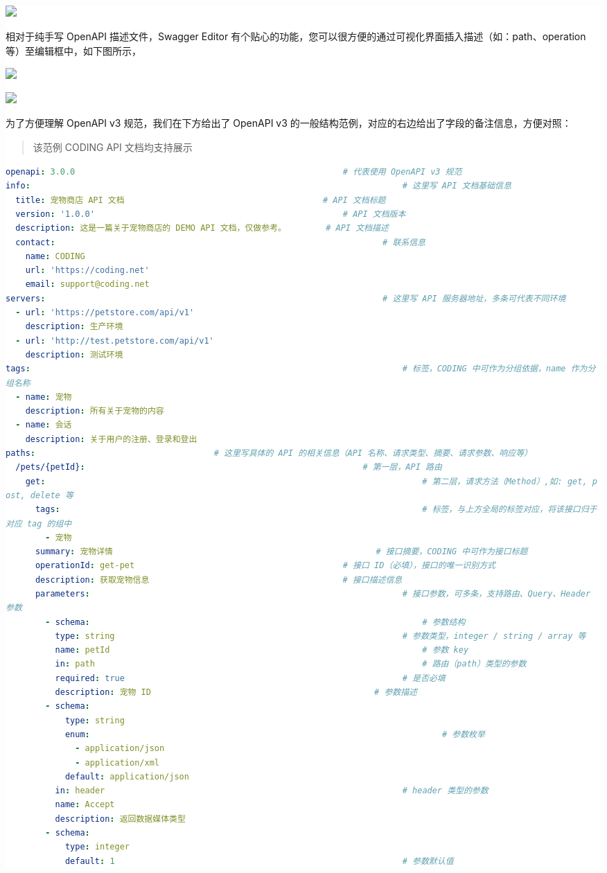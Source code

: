 ![](https://help-assets.codehub.cn/enterprise/20191223152823.png)

相对于纯手写 OpenAPI 描述文件，Swagger Editor 有个贴心的功能，您可以很方便的通过可视化界面插入描述（如：path、operation 等）至编辑框中，如下图所示，

![](https://help-assets.codehub.cn/enterprise/20191223152830.png)

![](https://help-assets.codehub.cn/enterprise/20191223152838.png)

为了方便理解 OpenAPI v3 规范，我们在下方给出了 OpenAPI v3 的一般结构范例，对应的右边给出了字段的备注信息，方便对照：

> 该范例 CODING API 文档均支持展示

```yaml
openapi: 3.0.0														# 代表使用 OpenAPI v3 规范
info:																			# 这里写 API 文档基础信息
  title: 宠物商店 API 文档										# API 文档标题
  version: '1.0.0'													# API 文档版本
  description: 这是一篇关于宠物商店的 DEMO API 文档，仅做参考。		# API 文档描述
  contact:																	# 联系信息
    name: CODING
    url: 'https://coding.net'
    email: support@coding.net
servers:																	# 这里写 API 服务器地址，多条可代表不同环境
  - url: 'https://petstore.com/api/v1'
    description: 生产环境
  - url: 'http://test.petstore.com/api/v1'
    description: 测试环境
tags:																			# 标签，CODING 中可作为分组依据，name 作为分组名称
  - name: 宠物
    description: 所有关于宠物的内容
  - name: 会话
    description: 关于用户的注册、登录和登出
paths:                                    # 这里写具体的 API 的相关信息（API 名称、请求类型、摘要、请求参数、响应等）
  /pets/{petId}:														# 第一层，API 路由
    get:																			# 第二层，请求方法（Method）,如: get, post, delete 等
      tags:																			# 标签，与上方全局的标签对应，将该接口归于对应 tag 的组中
        - 宠物
      summary: 宠物详情														# 接口摘要，CODING 中可作为接口标题
      operationId: get-pet											# 接口 ID（必填），接口的唯一识别方式 
      description: 获取宠物信息						 		 		# 接口描述信息
      parameters:																# 接口参数，可多条，支持路由、Query、Header 参数
      	- schema:																	# 参数结构
          type: string															# 参数类型，integer / string / array 等
          name: petId																# 参数 key
          in: path																	# 路由（path）类型的参数
          required: true														# 是否必填
          description: 宠物 ID											 # 参数描述
        - schema:
            type: string
            enum:																		# 参数枚举
              - application/json
              - application/xml
            default: application/json
          in: header															# header 类型的参数
          name: Accept
          description: 返回数据媒体类型
        - schema:
            type: integer
            default: 1															# 参数默认值
```